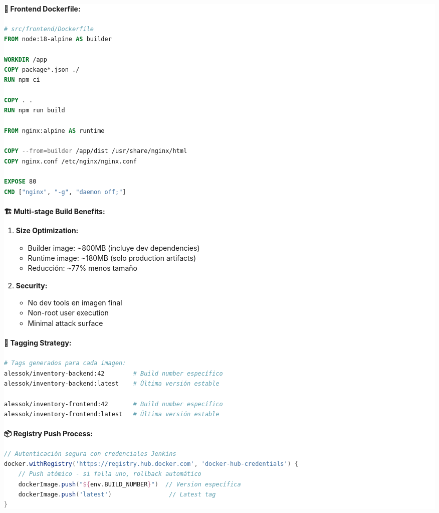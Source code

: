 ```dockerfile
```

#### **🐳 Frontend Dockerfile:**
```dockerfile
# src/frontend/Dockerfile  
FROM node:18-alpine AS builder

WORKDIR /app
COPY package*.json ./
RUN npm ci

COPY . .
RUN npm run build

FROM nginx:alpine AS runtime

COPY --from=builder /app/dist /usr/share/nginx/html
COPY nginx.conf /etc/nginx/nginx.conf

EXPOSE 80
CMD ["nginx", "-g", "daemon off;"]
```

#### **🏗️ Multi-stage Build Benefits:**
1. **Size Optimization:** 
   - Builder image: ~800MB (incluye dev dependencies)
   - Runtime image: ~180MB (solo production artifacts)
   - Reducción: ~77% menos tamaño

2. **Security:**
   - No dev tools en imagen final
   - Non-root user execution
   - Minimal attack surface

#### **🔖 Tagging Strategy:**
```bash
# Tags generados para cada imagen:
alessok/inventory-backend:42        # Build number específico
alessok/inventory-backend:latest    # Última versión estable

alessok/inventory-frontend:42       # Build number específico  
alessok/inventory-frontend:latest   # Última versión estable
```

#### **📦 Registry Push Process:**
```groovy
// Autenticación segura con credenciales Jenkins
docker.withRegistry('https://registry.hub.docker.com', 'docker-hub-credentials') {
    // Push atómico - si falla uno, rollback automático
    dockerImage.push("${env.BUILD_NUMBER}")  // Version específica
    dockerImage.push('latest')                // Latest tag
}
```
